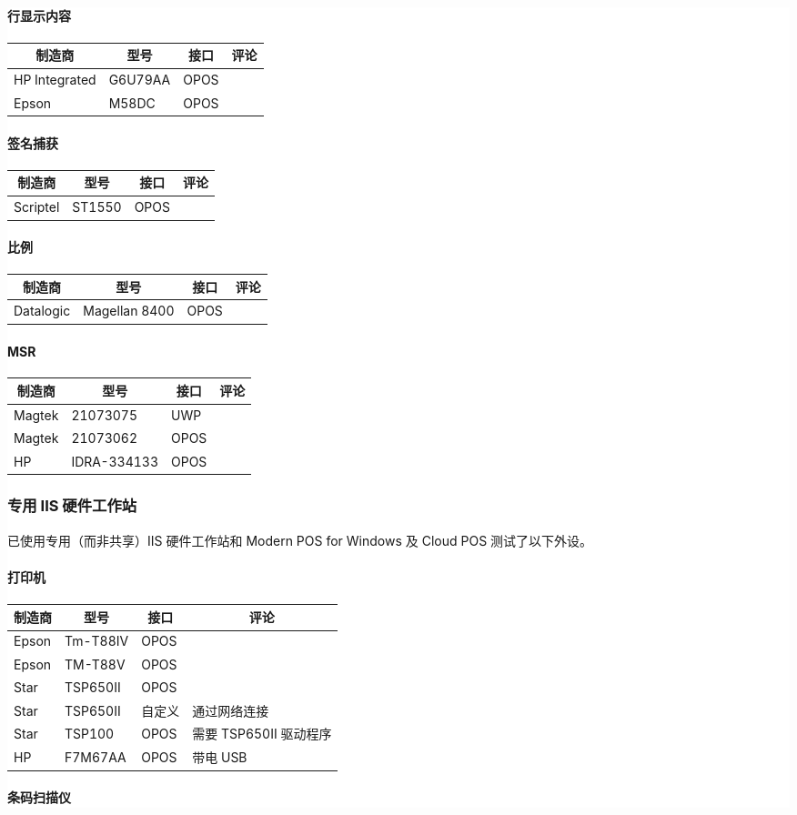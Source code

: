 #### <a name="line-display"></a>行显示内容

| 制造商  | 型号   | 接口 | 评论 |
|---------------|---------|-----------|----------|
| HP Integrated | G6U79AA | OPOS      |          |
| Epson         | M58DC   | OPOS      |          |

#### <a name="signature-capture"></a>签名捕获

| 制造商 | 型号  | 接口 | 评论 |
|--------------|--------|-----------|----------|
| Scriptel     | ST1550 | OPOS      |          |

#### <a name="scale"></a>比例

| 制造商 | 型号         | 接口 | 评论 |
|--------------|---------------|-----------|----------|
| Datalogic    | Magellan 8400 | OPOS      |          |

#### <a name="msr"></a>MSR

| 制造商 | 型号       | 接口 | 评论 |
|--------------|-------------|-----------|----------|
| Magtek       | 21073075    | UWP       |          |
| Magtek       | 21073062    | OPOS      |          |
| HP           | IDRA-334133 | OPOS      |          |

### <a name="dedicated-iis-hardware-station"></a>专用 IIS 硬件工作站

已使用专用（而非共享）IIS 硬件工作站和 Modern POS for Windows 及 Cloud POS 测试了以下外设。

#### <a name="printer"></a>打印机

| 制造商 | 型号    | 接口 | 评论                  |
|--------------|----------|-----------|---------------------------|
| Epson        | Tm-T88IV | OPOS      |                           |
| Epson        | TM-T88V  | OPOS      |                           |
| Star         | TSP650II | OPOS      |                           |
| Star         | TSP650II | 自定义    | 通过网络连接     |
| Star         | TSP100   | OPOS      | 需要 TSP650II 驱动程序 |
| HP           | F7M67AA  | OPOS      | 带电 USB               |

#### <a name="bar-code-scanner"></a>条码扫描仪
